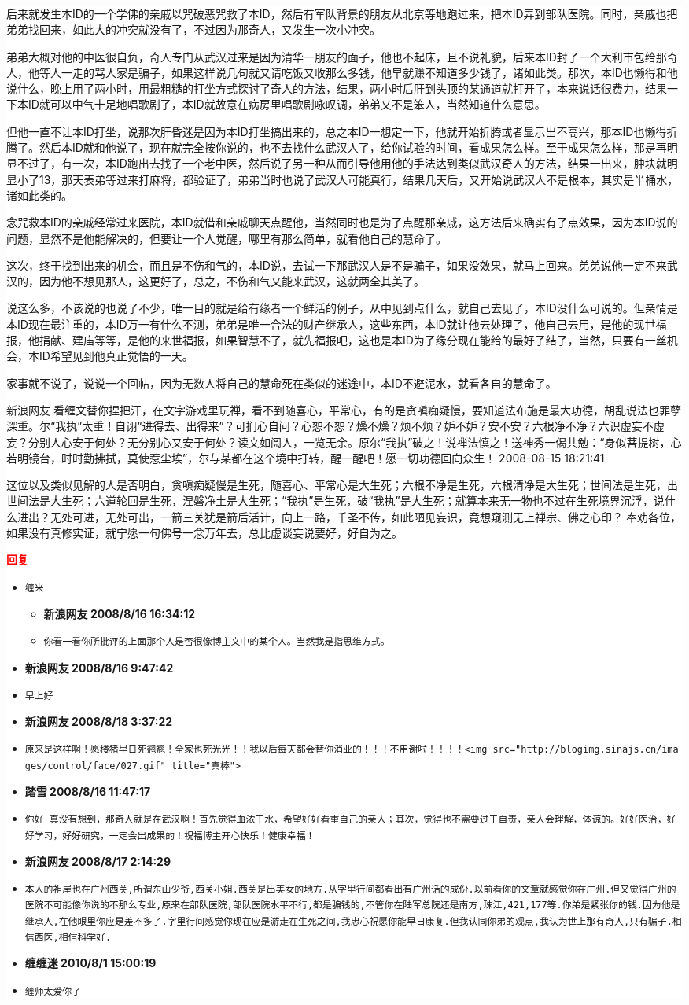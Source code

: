  后来就发生本ID的一个学佛的亲戚以咒破恶咒救了本ID，然后有军队背景的朋友从北京等地跑过来，把本ID弄到部队医院。同时，亲戚也把弟弟找回来，如此大的冲突就没有了，不过因为那奇人，又发生一次小冲突。
 
 弟弟大概对他的中医很自负，奇人专门从武汉过来是因为清华一朋友的面子，他也不起床，且不说礼貌，后来本ID封了一个大利市包给那奇人，他等人一走的骂人家是骗子，如果这样说几句就又请吃饭又收那么多钱，他早就赚不知道多少钱了，诸如此类。那次，本ID也懒得和他说什么，晚上用了两小时，用最粗糙的打坐方式探讨了奇人的方法，结果，两小时后肝到头顶的某通道就打开了，本来说话很费力，结果一下本ID就可以中气十足地唱歌剧了，本ID就故意在病房里唱歌剧咏叹调，弟弟又不是笨人，当然知道什么意思。
 
 但他一直不让本ID打坐，说那次肝昏迷是因为本ID打坐搞出来的，总之本ID一想定一下，他就开始折腾或者显示出不高兴，那本ID也懒得折腾了。然后本ID就和他说了，现在就完全按你说的，也不去找什么武汉人了，给你试验的时间，看成果怎么样。至于成果怎么样，那是再明显不过了，有一次，本ID跑出去找了一个老中医，然后说了另一种从而引导他用他的手法达到类似武汉奇人的方法，结果一出来，肿块就明显小了13，那天表弟等过来打麻将，都验证了，弟弟当时也说了武汉人可能真行，结果几天后，又开始说武汉人不是根本，其实是半桶水，诸如此类的。
 
 念咒救本ID的亲戚经常过来医院，本ID就借和亲戚聊天点醒他，当然同时也是为了点醒那亲戚，这方法后来确实有了点效果，因为本ID说的问题，显然不是他能解决的，但要让一个人觉醒，哪里有那么简单，就看他自己的慧命了。
 
 这次，终于找到出来的机会，而且是不伤和气的，本ID说，去试一下那武汉人是不是骗子，如果没效果，就马上回来。弟弟说他一定不来武汉的，因为他不想见那人，这更好了，总之，不伤和气又能来武汉，这就两全其美了。
 
 说这么多，不该说的也说了不少，唯一目的就是给有缘者一个鲜活的例子，从中见到点什么，就自己去见了，本ID没什么可说的。但亲情是本ID现在最注重的，本ID万一有什么不测，弟弟是唯一合法的财产继承人，这些东西，本ID就让他去处理了，他自己去用，是他的现世福报，他捐献、建庙等等，是他的来世福报，如果智慧不了，就先福报吧，这也是本ID为了缘分现在能给的最好了结了，当然，只要有一丝机会，本ID希望见到他真正觉悟的一天。
 
 
 家事就不说了，说说一个回帖，因为无数人将自己的慧命死在类似的迷途中，本ID不避泥水，就看各自的慧命了。
 
 
 新浪网友
 看缠文替你捏把汗，在文字游戏里玩禅，看不到随喜心，平常心，有的是贪嗔痴疑慢，要知道法布施是最大功德，胡乱说法也罪孽深重。尔“我执”太重！自诩“进得去、出得来”？可扪心自问？心恕不恕？燥不燥？烦不烦？妒不妒？安不安？六根净不净？六识虚妄不虚妄？分别人心安于何处？无分别心又安于何处？读文如阅人，一览无余。原尔“我执”破之！说禅法慎之！送神秀一偈共勉：“身似菩提树，心若明镜台，时时勤拂拭，莫使惹尘埃”，尔与某都在这个境中打转，醒一醒吧！愿一切功德回向众生！
 2008-08-15 18:21:41
 
 
 这位以及类似见解的人是否明白，贪嗔痴疑慢是生死，随喜心、平常心是大生死；六根不净是生死，六根清净是大生死；世间法是生死，出世间法是大生死；六道轮回是生死，涅磐净土是大生死；“我执”是生死，破“我执”是大生死；就算本来无一物也不过在生死境界沉浮，说什么进出？无处可进，无处可出，一箭三关犹是箭后活计，向上一路，千圣不传，如此陋见妄识，竟想窥测无上禅宗、佛之心印？
 奉劝各位，如果没有真修实证，就宁愿一句佛号一念万年去，总比虚谈妄说要好，好自为之。





<font color='red'>**回复**</font>


- ```
  缠米
  ```
   - **新浪网友 2008/8/16 16:34:12**
   - ```
     你看一看你所批评的上面那个人是否很像博主文中的某个人。当然我是指思维方式。
     ```
- **新浪网友 2008/8/16 9:47:42**
- ```
  早上好
  ```
- **新浪网友 2008/8/18 3:37:22**
- ```
  原来是这样啊！愿楼猪早日死翘翘！全家也死光光！！我以后每天都会替你消业的！！！不用谢啦！！！！<img src="http://blogimg.sinajs.cn/images/control/face/027.gif" title="真棒">
  ```
- **踏雪 2008/8/16 11:47:17**
- ```
  你好 真没有想到，那奇人就是在武汉啊！首先觉得血浓于水，希望好好看重自己的亲人；其次，觉得也不需要过于自责，亲人会理解，体谅的。好好医治，好好学习，好好研究，一定会出成果的！祝福博主开心快乐！健康幸福！
  ```
- **新浪网友 2008/8/17 2:14:29**
- ```
  本人的祖屋也在广州西关,所谓东山少爷,西关小姐.西关是出美女的地方.从字里行间都看出有广州话的成份.以前看你的文章就感觉你在广州.但又觉得广州的医院不可能像你说的不那么专业,原来在部队医院,部队医院水平不行,都是骗钱的,不管你在陆军总院还是南方,珠江,421,177等.你弟是紧张你的钱.因为他是继承人,在他眼里你应是差不多了.字里行间感觉你现在应是游走在生死之间,我忠心祝愿你能早日康复.但我认同你弟的观点,我认为世上那有奇人,只有骗子.相信西医,相信科学好.
  ```
- **缠缠迷 2010/8/1 15:00:19**
- ```
  缠师太爱你了
  ```